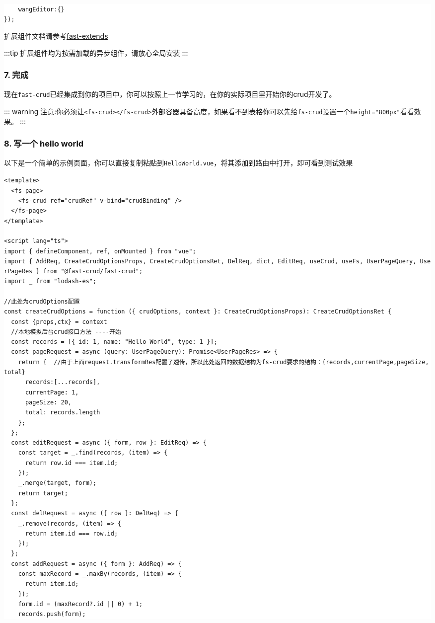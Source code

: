 ```js
    wangEditor:{}
});
```
扩展组件文档请参考[fast-extends](../advance/extends.md)

:::tip
扩展组件均为按需加载的异步组件，请放心全局安装
:::

### 7. 完成
现在`fast-crud`已经集成到你的项目中，你可以按照上一节学习的，在你的实际项目里开始你的crud开发了。

::: warning
注意:你必须让`<fs-crud></fs-crud>`外部容器具备高度，如果看不到表格你可以先给`fs-crud`设置一个`height="800px"`看看效果。
:::

### 8. 写一个 hello world
以下是一个简单的示例页面，你可以直接复制粘贴到`HelloWorld.vue`，将其添加到路由中打开，即可看到测试效果
```vue
<template>
  <fs-page>
    <fs-crud ref="crudRef" v-bind="crudBinding" />
  </fs-page>
</template>

<script lang="ts">
import { defineComponent, ref, onMounted } from "vue";
import { AddReq, CreateCrudOptionsProps, CreateCrudOptionsRet, DelReq, dict, EditReq, useCrud, useFs, UserPageQuery, UserPageRes } from "@fast-crud/fast-crud";
import _ from "lodash-es";

//此处为crudOptions配置
const createCrudOptions = function ({ crudOptions, context }: CreateCrudOptionsProps): CreateCrudOptionsRet {
  const {props,ctx} = context
  //本地模拟后台crud接口方法 ----开始
  const records = [{ id: 1, name: "Hello World", type: 1 }];
  const pageRequest = async (query: UserPageQuery): Promise<UserPageRes> => {
    return {  //由于上面request.transformRes配置了透传，所以此处返回的数据结构为fs-crud要求的结构：{records,currentPage,pageSize,total}
      records:[...records],
      currentPage: 1,  
      pageSize: 20,
      total: records.length
    };
  };
  const editRequest = async ({ form, row }: EditReq) => {
    const target = _.find(records, (item) => {
      return row.id === item.id;
    });
    _.merge(target, form);
    return target;
  };
  const delRequest = async ({ row }: DelReq) => {
    _.remove(records, (item) => {
      return item.id === row.id;
    });
  };
  const addRequest = async ({ form }: AddReq) => {
    const maxRecord = _.maxBy(records, (item) => {
      return item.id;
    });
    form.id = (maxRecord?.id || 0) + 1;
    records.push(form);
```